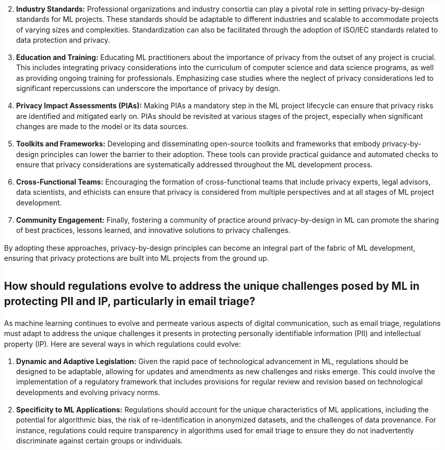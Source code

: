 2. **Industry Standards:** Professional organizations and industry consortia can play a pivotal role in setting privacy-by-design standards for ML projects. These standards should be adaptable to different industries and scalable to accommodate projects of varying sizes and complexities. Standardization can also be facilitated through the adoption of ISO/IEC standards related to data protection and privacy.

3. **Education and Training:** Educating ML practitioners about the importance of privacy from the outset of any project is crucial. This includes integrating privacy considerations into the curriculum of computer science and data science programs, as well as providing ongoing training for professionals. Emphasizing case studies where the neglect of privacy considerations led to significant repercussions can underscore the importance of privacy by design.

4. **Privacy Impact Assessments (PIAs):** Making PIAs a mandatory step in the ML project lifecycle can ensure that privacy risks are identified and mitigated early on. PIAs should be revisited at various stages of the project, especially when significant changes are made to the model or its data sources.

5. **Toolkits and Frameworks:** Developing and disseminating open-source toolkits and frameworks that embody privacy-by-design principles can lower the barrier to their adoption. These tools can provide practical guidance and automated checks to ensure that privacy considerations are systematically addressed throughout the ML development process.

6. **Cross-Functional Teams:** Encouraging the formation of cross-functional teams that include privacy experts, legal advisors, data scientists, and ethicists can ensure that privacy is considered from multiple perspectives and at all stages of ML project development.

7. **Community Engagement:** Finally, fostering a community of practice around privacy-by-design in ML can promote the sharing of best practices, lessons learned, and innovative solutions to privacy challenges.

By adopting these approaches, privacy-by-design principles can become an integral part of the fabric of ML development, ensuring that privacy protections are built into ML projects from the ground up.

## How should regulations evolve to address the unique challenges posed by ML in protecting PII and IP, particularly in email triage?

As machine learning continues to evolve and permeate various aspects of digital communication, such as email triage, regulations must adapt to address the unique challenges it presents in protecting personally identifiable information (PII) and intellectual property (IP). Here are several ways in which regulations could evolve:

1. **Dynamic and Adaptive Legislation:** Given the rapid pace of technological advancement in ML, regulations should be designed to be adaptable, allowing for updates and amendments as new challenges and risks emerge. This could involve the implementation of a regulatory framework that includes provisions for regular review and revision based on technological developments and evolving privacy norms.

2. **Specificity to ML Applications:** Regulations should account for the unique characteristics of ML applications, including the potential for algorithmic bias, the risk of re-identification in anonymized datasets, and the challenges of data provenance. For instance, regulations could require transparency in algorithms used for email triage to ensure they do not inadvertently discriminate against certain groups or individuals.
